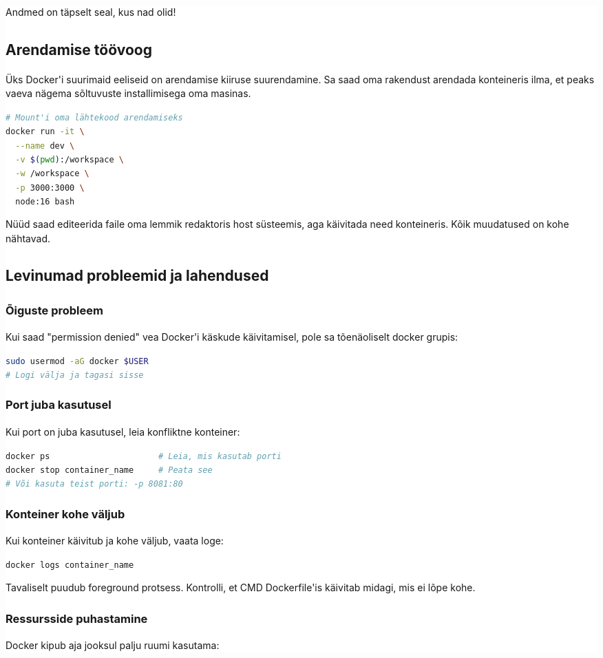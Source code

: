 Andmed on täpselt seal, kus nad olid!

## Arendamise töövoog

Üks Docker'i suurimaid eeliseid on arendamise kiiruse suurendamine. Sa saad oma rakendust arendada konteineris ilma, et peaks vaeva nägema sõltuvuste installimisega oma masinas.

```bash
# Mount'i oma lähtekood arendamiseks
docker run -it \
  --name dev \
  -v $(pwd):/workspace \
  -w /workspace \
  -p 3000:3000 \
  node:16 bash
```

Nüüd saad editeerida faile oma lemmik redaktoris host süsteemis, aga käivitada need konteineris. Kõik muudatused on kohe nähtavad.

## Levinumad probleemid ja lahendused

### Õiguste probleem

Kui saad "permission denied" vea Docker'i käskude käivitamisel, pole sa tõenäoliselt docker grupis:

```bash
sudo usermod -aG docker $USER
# Logi välja ja tagasi sisse
```

### Port juba kasutusel

Kui port on juba kasutusel, leia konfliktne konteiner:

```bash
docker ps                      # Leia, mis kasutab porti
docker stop container_name     # Peata see
# Või kasuta teist porti: -p 8081:80
```

### Konteiner kohe väljub

Kui konteiner käivitub ja kohe väljub, vaata loge:

```bash
docker logs container_name
```

Tavaliselt puudub foreground protsess. Kontrolli, et CMD Dockerfile'is käivitab midagi, mis ei lõpe kohe.

### Ressursside puhastamine

Docker kipub aja jooksul palju ruumi kasutama:
